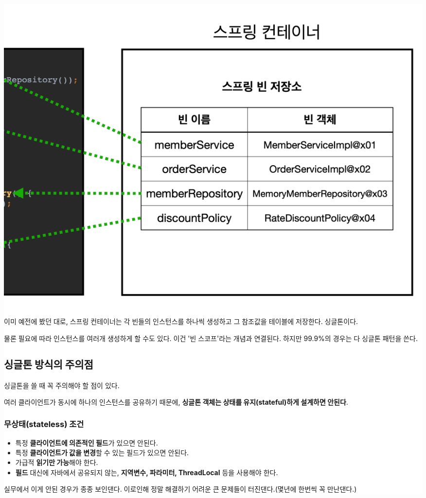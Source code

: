 ![image-20240318202829376](../images/2024-03-18-Spring-basic-5/image-20240318202829376.png)

이미 예전에 봤던 대로, 스프링 컨테이너는 각 빈들의 인스턴스를 하나씩 생성하고 그 참조값을 테이블에 저장한다. 싱글톤이다.

물론 필요에 따라 인스턴스를 여러개 생성하게 할 수도 있다. 이건 '빈 스코프'라는 개념과 연결된다. 하지만 99.9%의 경우는 다 싱글톤 패턴을 쓴다.



## 싱글톤 방식의 주의점

싱글톤을 쓸 때 꼭 주의해야 할 점이 있다.

여러 클라이언트가 동시에 하나의 인스턴스를 공유하기 때문에, **싱글톤 객체는 상태를 유지(stateful)하게 설계하면 안된다**.

### 무상태(stateless) 조건

- 특정 **클라이언트에 의존적인 필드**가 있으면 안된다.
- 특정 **클라이언트가 값을 변경**할 수 있는 필드가 있으면 안된다.
- 가급적 **읽기만 가능**해야 한다.
- **필드** 대신에 자바에서 공유되지 않는, **지역변수, 파라미터, ThreadLocal** 등을 사용해야 한다.

실무에서 이게 안된 경우가 종종 보인댄다. 이로인해 정말 해결하기 어려운 큰 문제들이 터진댄다.(몇년에 한번씩 꼭 만난댄다.)
